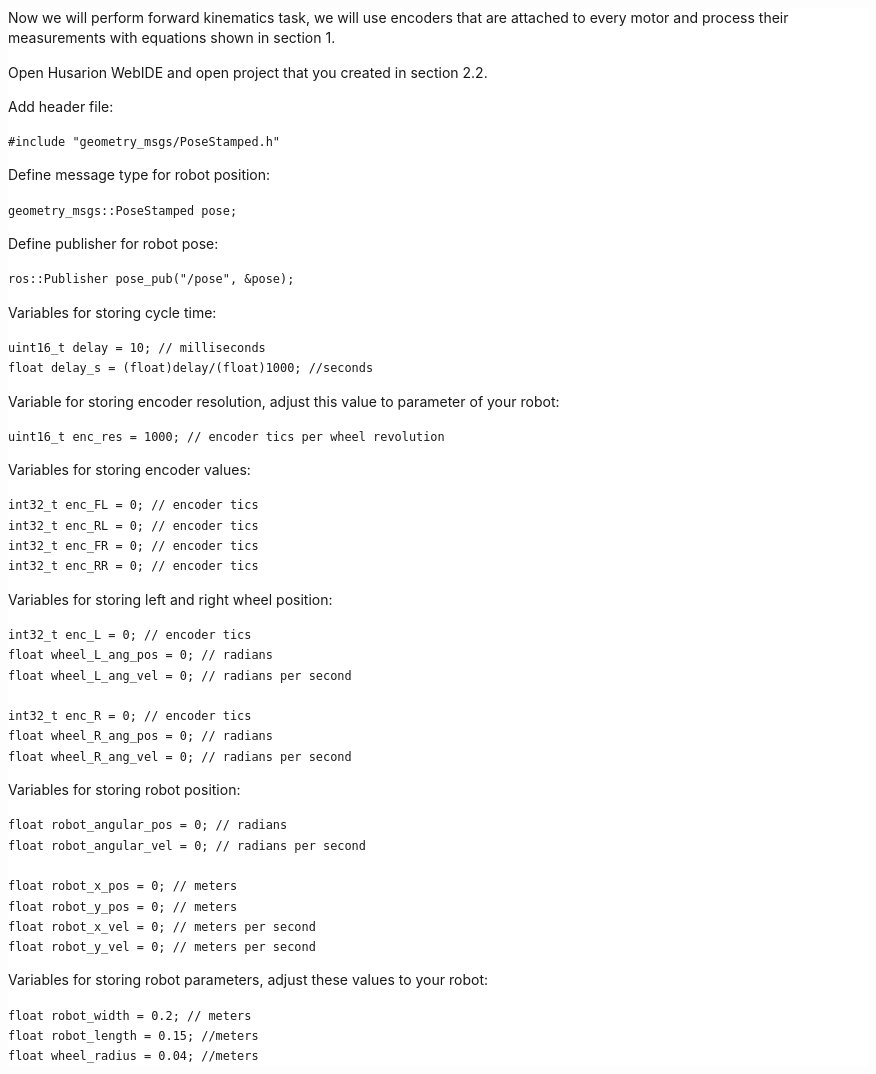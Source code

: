 Now we will perform forward kinematics task, we will use encoders that
are attached to every motor and process their measurements with
equations shown in section 1.

Open Husarion WebIDE and open project that you created in section 2.2.

Add header file:

    #include "geometry_msgs/PoseStamped.h"

Define message type for robot position:

    geometry_msgs::PoseStamped pose;

Define publisher for robot pose:

    ros::Publisher pose_pub("/pose", &pose);

Variables for storing cycle time:

    uint16_t delay = 10; // milliseconds
    float delay_s = (float)delay/(float)1000; //seconds

Variable for storing encoder resolution, adjust this value to parameter
of your robot:

    uint16_t enc_res = 1000; // encoder tics per wheel revolution

Variables for storing encoder values:

    int32_t enc_FL = 0; // encoder tics
    int32_t enc_RL = 0; // encoder tics
    int32_t enc_FR = 0; // encoder tics
    int32_t enc_RR = 0; // encoder tics

Variables for storing left and right wheel position:

    int32_t enc_L = 0; // encoder tics
    float wheel_L_ang_pos = 0; // radians
    float wheel_L_ang_vel = 0; // radians per second

    int32_t enc_R = 0; // encoder tics
    float wheel_R_ang_pos = 0; // radians
    float wheel_R_ang_vel = 0; // radians per second

Variables for storing robot position:

    float robot_angular_pos = 0; // radians
    float robot_angular_vel = 0; // radians per second

    float robot_x_pos = 0; // meters
    float robot_y_pos = 0; // meters
    float robot_x_vel = 0; // meters per second
    float robot_y_vel = 0; // meters per second

Variables for storing robot parameters, adjust these values to your
robot:

    float robot_width = 0.2; // meters
    float robot_length = 0.15; //meters
    float wheel_radius = 0.04; //meters
